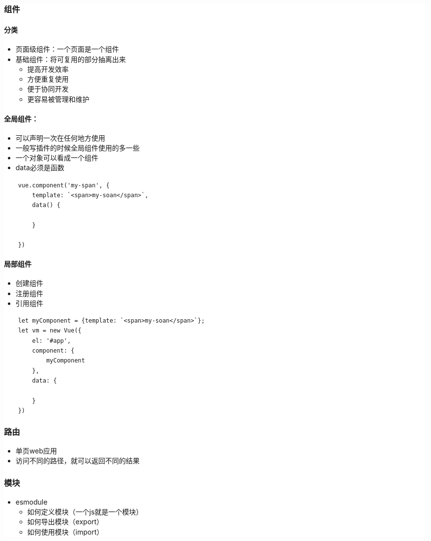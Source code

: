 ### 组件
#### 分类
- 页面级组件：一个页面是一个组件
- 基础组件：将可复用的部分抽离出来
	- 提高开发效率
	- 方便重复使用
	- 便于协同开发
	- 更容易被管理和维护

#### 全局组件：
- 可以声明一次在任何地方使用
- 一般写插件的时候全局组件使用的多一些
- 一个对象可以看成一个组件
- data必须是函数
```
	vue.component('my-span', {
		template: `<span>my-soan</span>`,
		data() {
			
		}
		
	})
```

#### 局部组件
- 创建组件
- 注册组件
- 引用组件
```
	let myComponent = {template: `<span>my-soan</span>`};
	let vm = new Vue({
		el: '#app',
		component: {
			myComponent
		},
		data: {
			
		}
	})
```


### 路由
- 单页web应用
- 访问不同的路径，就可以返回不同的结果

### 模块
- esmodule
	- 如何定义模块（一个js就是一个模块）
	- 如何导出模块（export）
	- 如何使用模块（import）
